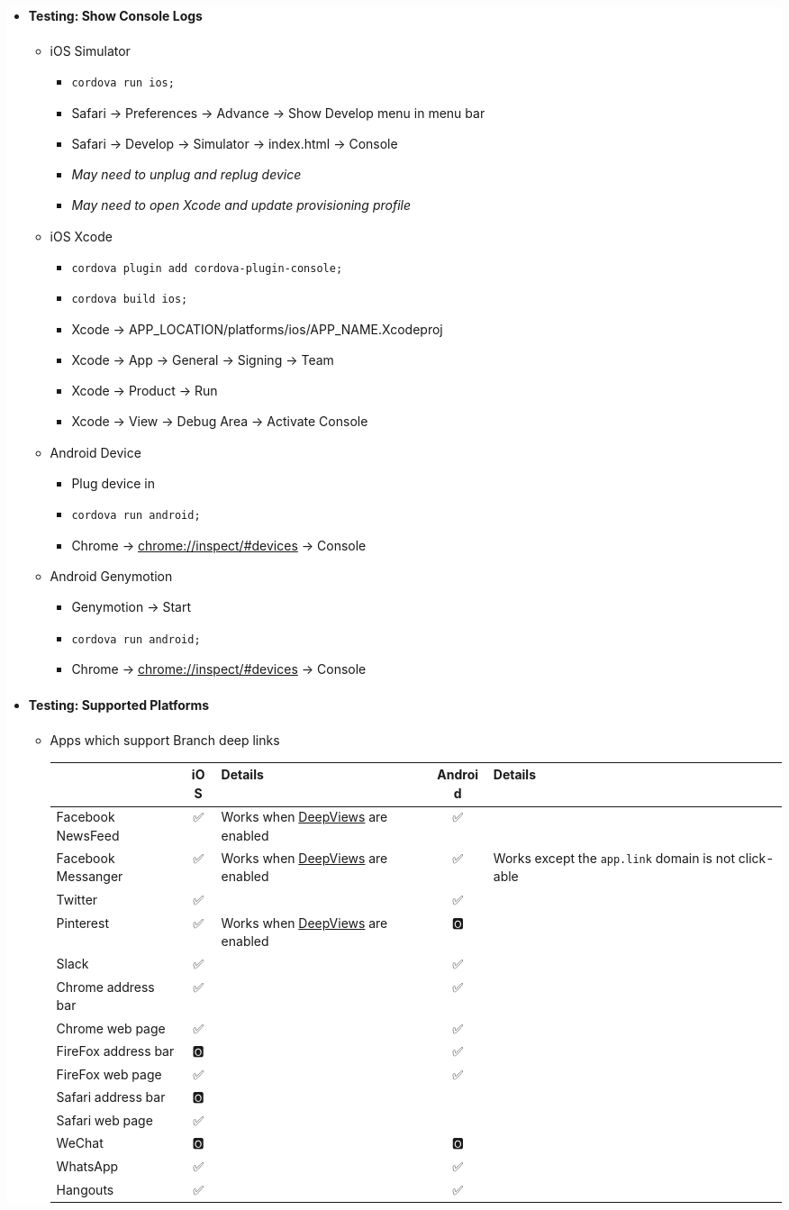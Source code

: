 - #### Testing: Show Console Logs

  - iOS Simulator

    - `cordova run ios;`

    - Safari -> Preferences -> Advance -> Show Develop menu in menu bar

    - Safari -> Develop -> Simulator -> index.html -> Console

    - *May need to unplug and replug device*

    - *May need to open Xcode and update provisioning profile*

  - iOS Xcode

    - `cordova plugin add cordova-plugin-console;`

    - `cordova build ios;`

    - Xcode -> APP_LOCATION/platforms/ios/APP_NAME.Xcodeproj

    - Xcode -> App -> General -> Signing -> Team

    - Xcode -> Product -> Run

    - Xcode -> View -> Debug Area -> Activate Console

  - Android Device

    - Plug device in

    - `cordova run android;`

    - Chrome -> [chrome://inspect/#devices](chrome://inspect/#devices) -> Console

  - Android Genymotion

    - Genymotion -> Start

    - `cordova run android;`

    - Chrome -> [chrome://inspect/#devices](chrome://inspect/#devices) -> Console

- #### Testing: Supported Platforms

  - Apps which support Branch deep links

    | | iOS | Details | Android | Details
    | --- | :-: | --- | :-: | ---
    | Facebook NewsFeed | ✅ | Works when [DeepViews](https://dashboard.branch.io/settings/deepviews) are enabled | ✅ |
    | Facebook Messanger | ✅ | Works when [DeepViews](https://dashboard.branch.io/settings/deepviews) are enabled | ✅ | Works except the `app.link` domain is not click-able |
    | Twitter | ✅ | | ✅ |
    | Pinterest | ✅ | Works when [DeepViews](https://dashboard.branch.io/settings/deepviews) are enabled | 🅾️ |
    | Slack | ✅ | | ✅ | |
    | Chrome address bar | ✅ | | ✅ |
    | Chrome web page | ✅ | | ✅ |
    | FireFox address bar | 🅾️ | | ✅ |
    | FireFox web page | ✅ | | ✅ |
    | Safari address bar | 🅾️ | | |
    | Safari web page | ✅ | | |
    | WeChat | 🅾️ | | 🅾️ |
    | WhatsApp | ✅ | | ✅ |
    | Hangouts | ✅ | | ✅ |